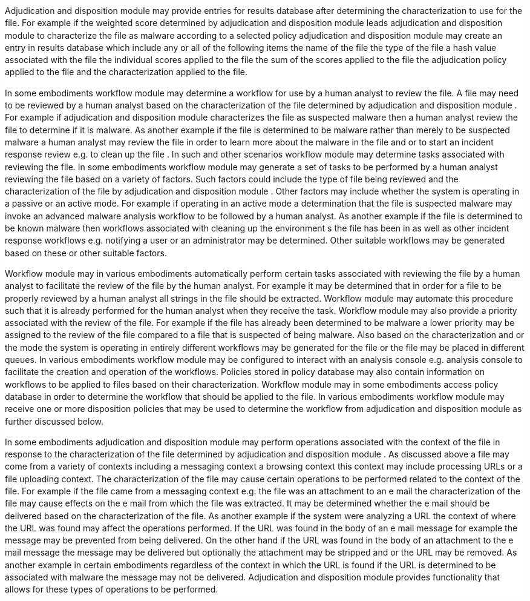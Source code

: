 Adjudication and disposition module may provide entries for results database after determining the characterization to use for the file. For example if the weighted score determined by adjudication and disposition module leads adjudication and disposition module to characterize the file as malware according to a selected policy adjudication and disposition module may create an entry in results database which include any or all of the following items the name of the file the type of the file a hash value associated with the file the individual scores applied to the file the sum of the scores applied to the file the adjudication policy applied to the file and the characterization applied to the file.

In some embodiments workflow module may determine a workflow for use by a human analyst to review the file. A file may need to be reviewed by a human analyst based on the characterization of the file determined by adjudication and disposition module . For example if adjudication and disposition module characterizes the file as suspected malware then a human analyst review the file to determine if it is malware. As another example if the file is determined to be malware rather than merely to be suspected malware a human analyst may review the file in order to learn more about the malware in the file and or to start an incident response review e.g. to clean up the file . In such and other scenarios workflow module may determine tasks associated with reviewing the file. In some embodiments workflow module may generate a set of tasks to be performed by a human analyst reviewing the file based on a variety of factors. Such factors could include the type of file being reviewed and the characterization of the file by adjudication and disposition module . Other factors may include whether the system is operating in a passive or an active mode. For example if operating in an active mode a determination that the file is suspected malware may invoke an advanced malware analysis workflow to be followed by a human analyst. As another example if the file is determined to be known malware then workflows associated with cleaning up the environment s the file has been in as well as other incident response workflows e.g. notifying a user or an administrator may be determined. Other suitable workflows may be generated based on these or other suitable factors.

Workflow module may in various embodiments automatically perform certain tasks associated with reviewing the file by a human analyst to facilitate the review of the file by the human analyst. For example it may be determined that in order for a file to be properly reviewed by a human analyst all strings in the file should be extracted. Workflow module may automate this procedure such that it is already performed for the human analyst when they receive the task. Workflow module may also provide a priority associated with the review of the file. For example if the file has already been determined to be malware a lower priority may be assigned to the review of the file compared to a file that is suspected of being malware. Also based on the characterization and or the mode the system is operating in entirely different workflows may be generated for the file or the file may be placed in different queues. In various embodiments workflow module may be configured to interact with an analysis console e.g. analysis console to facilitate the creation and operation of the workflows. Policies stored in policy database may also contain information on workflows to be applied to files based on their characterization. Workflow module may in some embodiments access policy database in order to determine the workflow that should be applied to the file. In various embodiments workflow module may receive one or more disposition policies that may be used to determine the workflow from adjudication and disposition module as further discussed below.

In some embodiments adjudication and disposition module may perform operations associated with the context of the file in response to the characterization of the file determined by adjudication and disposition module . As discussed above a file may come from a variety of contexts including a messaging context a browsing context this context may include processing URLs or a file uploading context. The characterization of the file may cause certain operations to be performed related to the context of the file. For example if the file came from a messaging context e.g. the file was an attachment to an e mail the characterization of the file may cause effects on the e mail from which the file was extracted. It may be determined whether the e mail should be delivered based on the characterization of the file. As another example if the system were analyzing a URL the context of where the URL was found may affect the operations performed. If the URL was found in the body of an e mail message for example the message may be prevented from being delivered. On the other hand if the URL was found in the body of an attachment to the e mail message the message may be delivered but optionally the attachment may be stripped and or the URL may be removed. As another example in certain embodiments regardless of the context in which the URL is found if the URL is determined to be associated with malware the message may not be delivered. Adjudication and disposition module provides functionality that allows for these types of operations to be performed.
